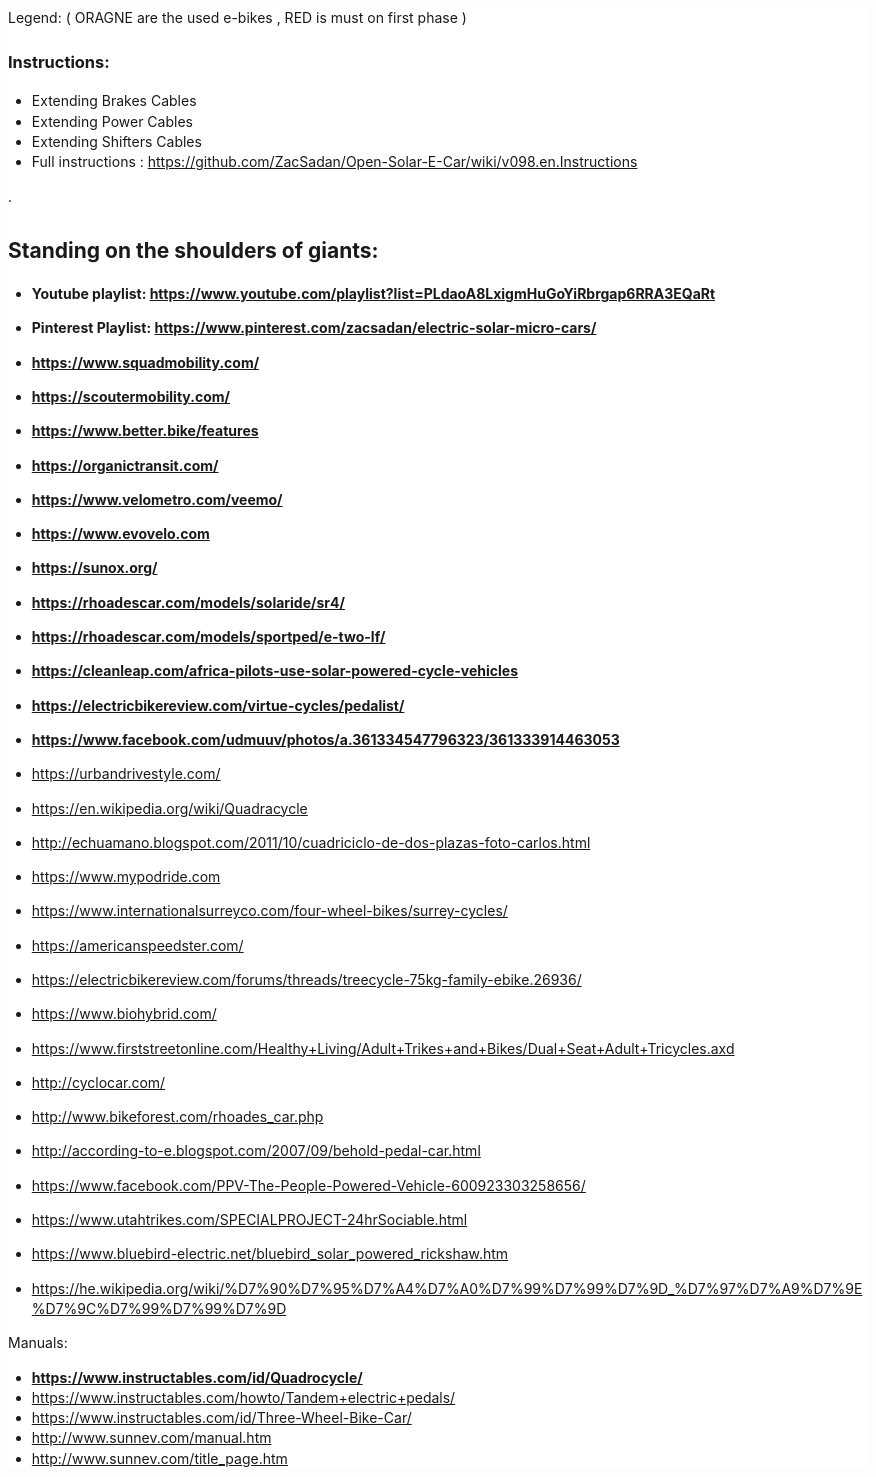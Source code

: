    Legend:  ( ORAGNE are the used e-bikes , RED is must on first phase )
   
  ### Instructions: 
   - Extending Brakes Cables 
   - Extending Power Cables
   - Extending Shifters Cables 
   - Full instructions : https://github.com/ZacSadan/Open-Solar-E-Car/wiki/v098.en.Instructions
   
.

## Standing on the shoulders of giants:

- **Youtube playlist: https://www.youtube.com/playlist?list=PLdaoA8LxigmHuGoYiRbrgap6RRA3EQaRt**
- **Pinterest Playlist: https://www.pinterest.com/zacsadan/electric-solar-micro-cars/**

- **https://www.squadmobility.com/**
- **https://scoutermobility.com/**
- **https://www.better.bike/features**
- **https://organictransit.com/**
- **https://www.velometro.com/veemo/**
- **https://www.evovelo.com**
- **https://sunox.org/**
- **https://rhoadescar.com/models/solaride/sr4/**
- **https://rhoadescar.com/models/sportped/e-two-lf/**
- **https://cleanleap.com/africa-pilots-use-solar-powered-cycle-vehicles**
- **https://electricbikereview.com/virtue-cycles/pedalist/**
- **https://www.facebook.com/udmuuv/photos/a.361334547796323/361333914463053**
- https://urbandrivestyle.com/ 
- https://en.wikipedia.org/wiki/Quadracycle
- http://echuamano.blogspot.com/2011/10/cuadriciclo-de-dos-plazas-foto-carlos.html 
- https://www.mypodride.com 
- https://www.internationalsurreyco.com/four-wheel-bikes/surrey-cycles/ 
- https://americanspeedster.com/
- https://electricbikereview.com/forums/threads/treecycle-75kg-family-ebike.26936/ 
- https://www.biohybrid.com/
- https://www.firststreetonline.com/Healthy+Living/Adult+Trikes+and+Bikes/Dual+Seat+Adult+Tricycles.axd
- http://cyclocar.com/
- http://www.bikeforest.com/rhoades_car.php
- http://according-to-e.blogspot.com/2007/09/behold-pedal-car.html 
- https://www.facebook.com/PPV-The-People-Powered-Vehicle-600923303258656/ 
- https://www.utahtrikes.com/SPECIALPROJECT-24hrSociable.html 
- https://www.bluebird-electric.net/bluebird_solar_powered_rickshaw.htm 
- https://he.wikipedia.org/wiki/%D7%90%D7%95%D7%A4%D7%A0%D7%99%D7%99%D7%9D_%D7%97%D7%A9%D7%9E%D7%9C%D7%99%D7%99%D7%9D 

Manuals:
- **https://www.instructables.com/id/Quadrocycle/**
- https://www.instructables.com/howto/Tandem+electric+pedals/ 
- https://www.instructables.com/id/Three-Wheel-Bike-Car/
- http://www.sunnev.com/manual.htm 
- http://www.sunnev.com/title_page.htm 

